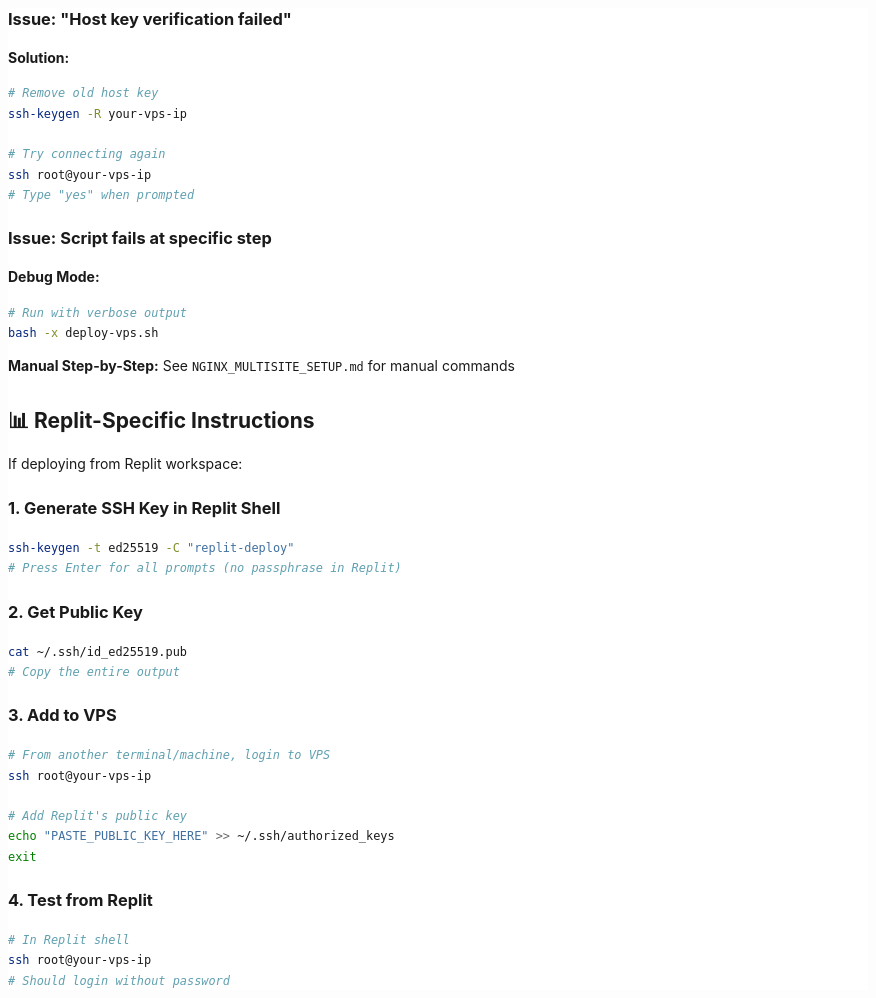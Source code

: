 ### Issue: "Host key verification failed"

**Solution:**
```bash
# Remove old host key
ssh-keygen -R your-vps-ip

# Try connecting again
ssh root@your-vps-ip
# Type "yes" when prompted
```

### Issue: Script fails at specific step

**Debug Mode:**
```bash
# Run with verbose output
bash -x deploy-vps.sh
```

**Manual Step-by-Step:**
See `NGINX_MULTISITE_SETUP.md` for manual commands

## 📊 Replit-Specific Instructions

If deploying from Replit workspace:

### 1. Generate SSH Key in Replit Shell
```bash
ssh-keygen -t ed25519 -C "replit-deploy"
# Press Enter for all prompts (no passphrase in Replit)
```

### 2. Get Public Key
```bash
cat ~/.ssh/id_ed25519.pub
# Copy the entire output
```

### 3. Add to VPS
```bash
# From another terminal/machine, login to VPS
ssh root@your-vps-ip

# Add Replit's public key
echo "PASTE_PUBLIC_KEY_HERE" >> ~/.ssh/authorized_keys
exit
```

### 4. Test from Replit
```bash
# In Replit shell
ssh root@your-vps-ip
# Should login without password
```
